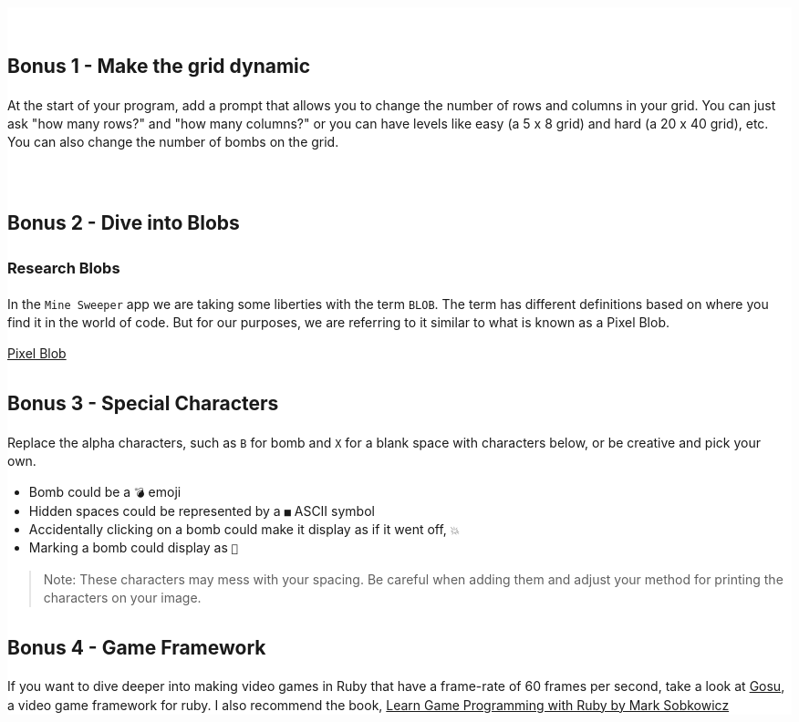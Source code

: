 <br>

## Bonus 1 - Make the grid dynamic

At the start of your program, add a prompt that allows you to change the number of rows and columns in your grid. You can just ask "how many rows?" and "how many columns?" or you can have levels like easy (a 5 x 8 grid) and hard (a 20 x 40 grid), etc. You can also change the number of bombs on the grid.

<br>

## Bonus 2 - Dive into Blobs

### Research Blobs

In the `Mine Sweeper` app we are taking some liberties with the term `BLOB`. The term has different definitions based on where you find it in the world of code. But for our purposes, we are referring to it similar to what is known as a Pixel Blob.

[Pixel Blob](http://what-when-how.com/introduction-to-video-and-image-processing/blob-analysis-introduction-to-video-and-image-processing-part-1/)

## Bonus 3 - Special Characters

Replace the alpha characters, such as `B` for bomb and `X` for a blank space with characters below, or be creative and pick your own.

- Bomb could be a `💣` emoji
- Hidden spaces could be represented by a `■` ASCII symbol
- Accidentally clicking on a bomb could make it display as if it went off, `💥`
- Marking a bomb could display as `🚩`

>Note: These characters may mess with your spacing. Be careful when adding them and adjust your method for printing the characters on your image.

## Bonus 4 - Game Framework

If you want to dive deeper into making video games in Ruby that have a frame-rate of 60 frames per second, take a look at [Gosu](https://www.libgosu.org/ruby.html), a video game framework for ruby. I also recommend the book, [Learn Game Programming with Ruby by Mark Sobkowicz](https://pragprog.com/book/msgpkids/learn-game-programming-with-ruby)
